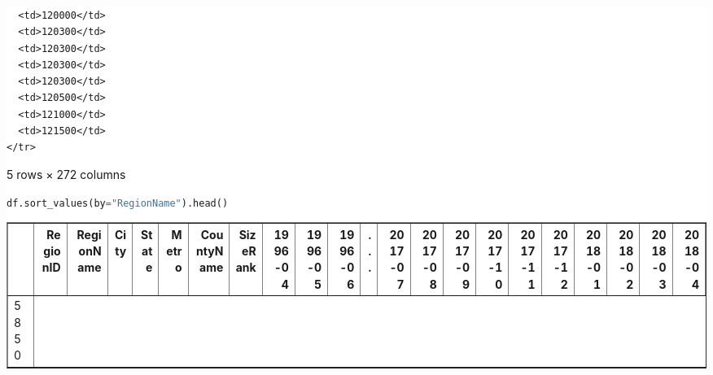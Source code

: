       <td>120000</td>
      <td>120300</td>
      <td>120300</td>
      <td>120300</td>
      <td>120300</td>
      <td>120500</td>
      <td>121000</td>
      <td>121500</td>
    </tr>
  </tbody>
</table>
<p>5 rows × 272 columns</p>
</div>




```python
df.sort_values(by="RegionName").head()
```




<div>
<style scoped>
    .dataframe tbody tr th:only-of-type {
        vertical-align: middle;
    }

    .dataframe tbody tr th {
        vertical-align: top;
    }

    .dataframe thead th {
        text-align: right;
    }
</style>
<table border="1" class="dataframe">
  <thead>
    <tr style="text-align: right;">
      <th></th>
      <th>RegionID</th>
      <th>RegionName</th>
      <th>City</th>
      <th>State</th>
      <th>Metro</th>
      <th>CountyName</th>
      <th>SizeRank</th>
      <th>1996-04</th>
      <th>1996-05</th>
      <th>1996-06</th>
      <th>...</th>
      <th>2017-07</th>
      <th>2017-08</th>
      <th>2017-09</th>
      <th>2017-10</th>
      <th>2017-11</th>
      <th>2017-12</th>
      <th>2018-01</th>
      <th>2018-02</th>
      <th>2018-03</th>
      <th>2018-04</th>
    </tr>
  </thead>
  <tbody>
    <tr>
      <td>5850</td>